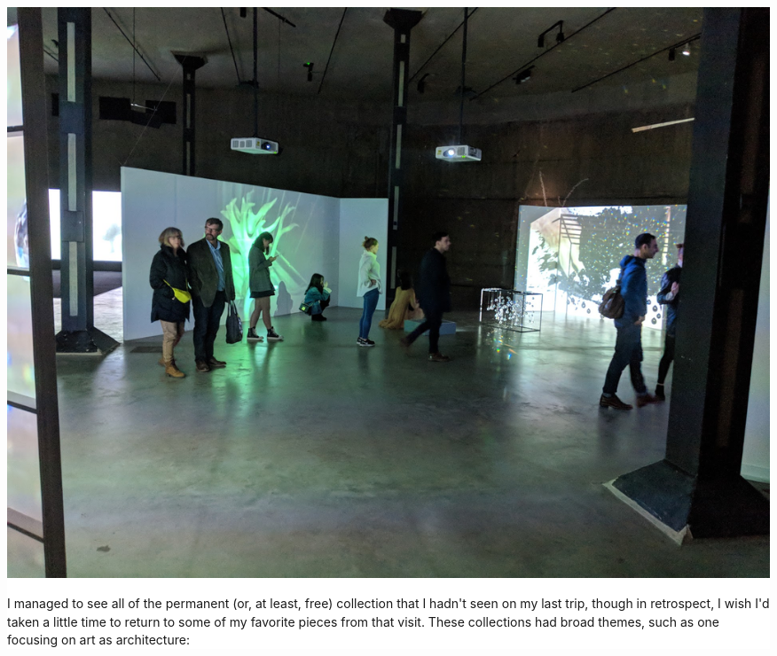 ![](joan-jonas-4.jpg)

I managed to see all of the permanent (or, at least, free) collection that I hadn't seen on my last trip, though in retrospect, I wish I'd taken a little time to return to some of my favorite pieces from that visit. These collections had broad themes, such as one focusing on art as architecture:
